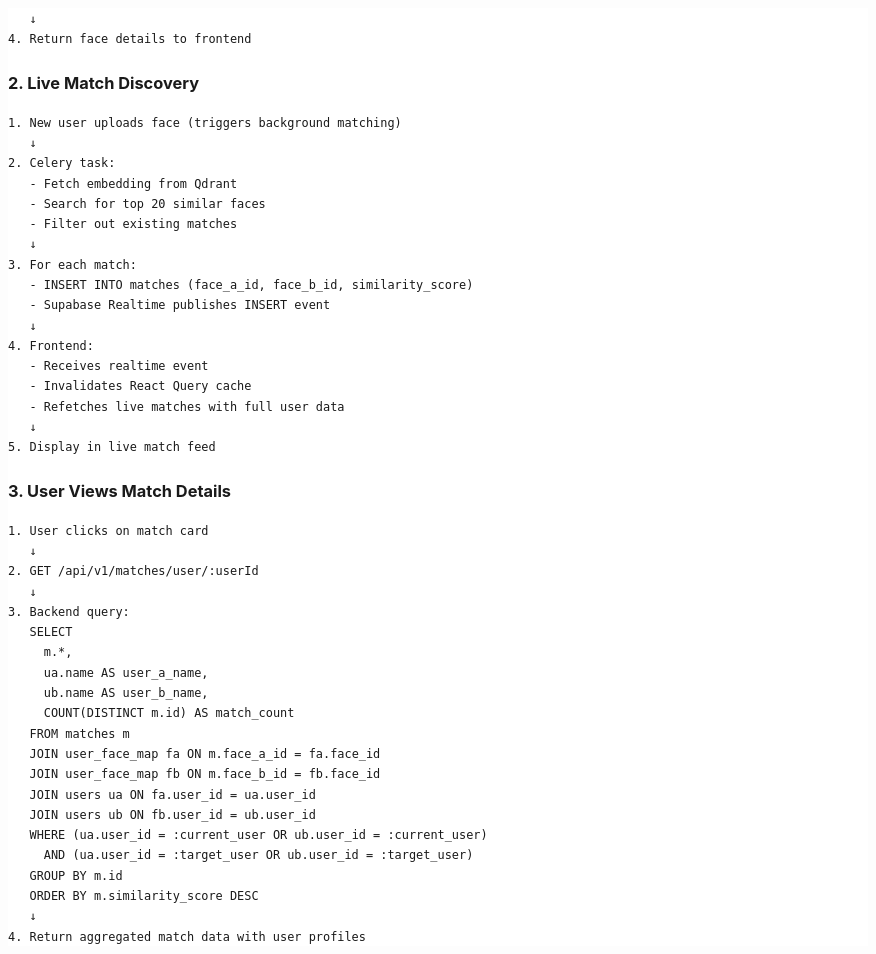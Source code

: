 ```
   ↓
4. Return face details to frontend
```

### 2. Live Match Discovery

```
1. New user uploads face (triggers background matching)
   ↓
2. Celery task:
   - Fetch embedding from Qdrant
   - Search for top 20 similar faces
   - Filter out existing matches
   ↓
3. For each match:
   - INSERT INTO matches (face_a_id, face_b_id, similarity_score)
   - Supabase Realtime publishes INSERT event
   ↓
4. Frontend:
   - Receives realtime event
   - Invalidates React Query cache
   - Refetches live matches with full user data
   ↓
5. Display in live match feed
```

### 3. User Views Match Details

```
1. User clicks on match card
   ↓
2. GET /api/v1/matches/user/:userId
   ↓
3. Backend query:
   SELECT
     m.*,
     ua.name AS user_a_name,
     ub.name AS user_b_name,
     COUNT(DISTINCT m.id) AS match_count
   FROM matches m
   JOIN user_face_map fa ON m.face_a_id = fa.face_id
   JOIN user_face_map fb ON m.face_b_id = fb.face_id
   JOIN users ua ON fa.user_id = ua.user_id
   JOIN users ub ON fb.user_id = ub.user_id
   WHERE (ua.user_id = :current_user OR ub.user_id = :current_user)
     AND (ua.user_id = :target_user OR ub.user_id = :target_user)
   GROUP BY m.id
   ORDER BY m.similarity_score DESC
   ↓
4. Return aggregated match data with user profiles
```
